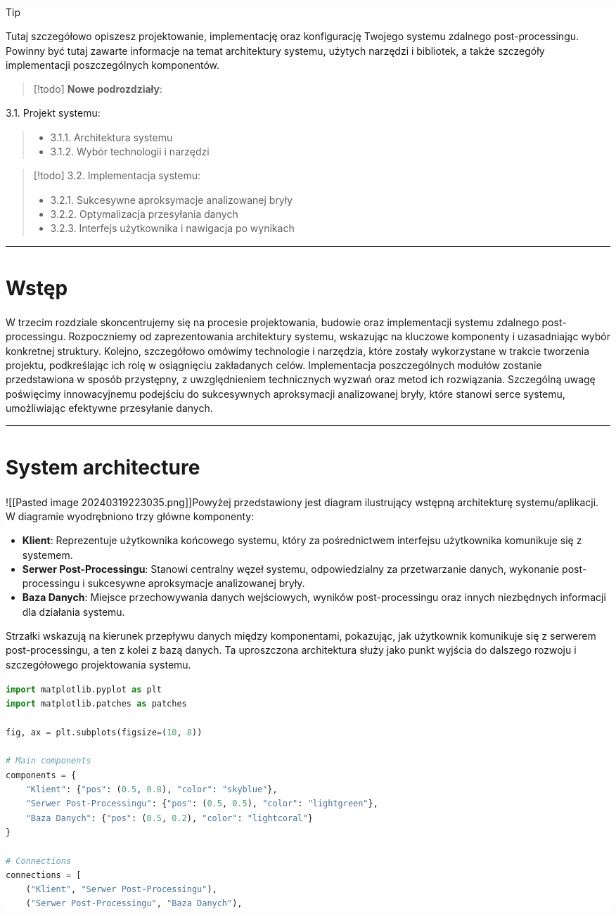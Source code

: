> [!tip] 
> Tutaj szczegółowo opiszesz projektowanie, implementację oraz konfigurację Twojego systemu zdalnego post-processingu. Powinny być tutaj zawarte informacje na temat architektury systemu, użytych narzędzi i bibliotek, a także szczegóły implementacji poszczególnych komponentów.
> 

> [!todo] 
> **Nowe podrozdziały**:
> 
3.1. Projekt systemu:
>- 3.1.1. Architektura systemu
>- 3.1.2. Wybór technologii i narzędzi

> [!todo] 
> 3.2. Implementacja systemu:
>- 3.2.1. Sukcesywne aproksymacje analizowanej bryły
>- 3.2.2. Optymalizacja przesyłania danych
>- 3.2.3. Interfejs użytkownika i nawigacja po wynikach 

---
# Wstęp
W trzecim rozdziale skoncentrujemy się na procesie projektowania, budowie oraz implementacji systemu zdalnego post-processingu. Rozpoczniemy od zaprezentowania architektury systemu, wskazując na kluczowe komponenty i uzasadniając wybór konkretnej struktury. Kolejno, szczegółowo omówimy technologie i narzędzia, które zostały wykorzystane w trakcie tworzenia projektu, podkreślając ich rolę w osiągnięciu zakładanych celów. Implementacja poszczególnych modułów zostanie przedstawiona w sposób przystępny, z uwzględnieniem technicznych wyzwań oraz metod ich rozwiązania. Szczególną uwagę poświęcimy innowacyjnemu podejściu do sukcesywnych aproksymacji analizowanej bryły, które stanowi serce systemu, umożliwiając efektywne przesyłanie danych.

---
# System architecture

![[Pasted image 20240319223035.png]]Powyżej przedstawiony jest diagram ilustrujący wstępną architekturę systemu/aplikacji. W diagramie wyodrębniono trzy główne komponenty:

- **Klient**: Reprezentuje użytkownika końcowego systemu, który za pośrednictwem interfejsu użytkownika komunikuje się z systemem.
- **Serwer Post-Processingu**: Stanowi centralny węzeł systemu, odpowiedzialny za przetwarzanie danych, wykonanie post-processingu i sukcesywne aproksymacje analizowanej bryły.
- **Baza Danych**: Miejsce przechowywania danych wejściowych, wyników post-processingu oraz innych niezbędnych informacji dla działania systemu.

Strzałki wskazują na kierunek przepływu danych między komponentami, pokazując, jak użytkownik komunikuje się z serwerem post-processingu, a ten z kolei z bazą danych. Ta uproszczona architektura służy jako punkt wyjścia do dalszego rozwoju i szczegółowego projektowania systemu.

```python
import matplotlib.pyplot as plt
import matplotlib.patches as patches

fig, ax = plt.subplots(figsize=(10, 8))

# Main components
components = {
    "Klient": {"pos": (0.5, 0.8), "color": "skyblue"},
    "Serwer Post-Processingu": {"pos": (0.5, 0.5), "color": "lightgreen"},
    "Baza Danych": {"pos": (0.5, 0.2), "color": "lightcoral"}
}

# Connections
connections = [
    ("Klient", "Serwer Post-Processingu"),
    ("Serwer Post-Processingu", "Baza Danych"),
```